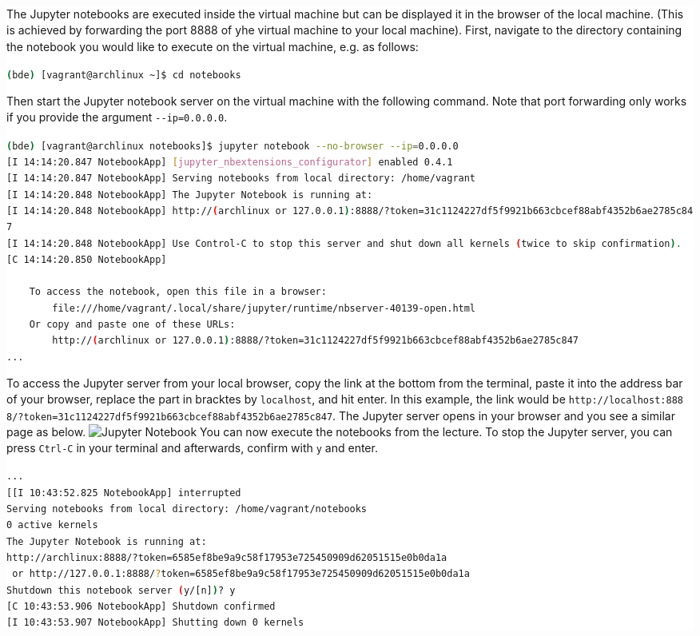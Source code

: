 The Jupyter notebooks are executed inside the virtual machine but can be displayed it in the browser of the local machine. (This is achieved by forwarding the port 8888 of yhe virtual machine to your local machine). First, navigate to the directory containing the notebook you would like to execute on the virtual machine, e.g. as follows:
```sh
(bde) [vagrant@archlinux ~]$ cd notebooks
```
Then start the Jupyter notebook server on the virtual machine with the following command. Note that port forwarding only works if you provide the argument `--ip=0.0.0.0`.
```sh
(bde) [vagrant@archlinux notebooks]$ jupyter notebook --no-browser --ip=0.0.0.0
[I 14:14:20.847 NotebookApp] [jupyter_nbextensions_configurator] enabled 0.4.1
[I 14:14:20.847 NotebookApp] Serving notebooks from local directory: /home/vagrant
[I 14:14:20.848 NotebookApp] The Jupyter Notebook is running at:
[I 14:14:20.848 NotebookApp] http://(archlinux or 127.0.0.1):8888/?token=31c1124227df5f9921b663cbcef88abf4352b6ae2785c847
[I 14:14:20.848 NotebookApp] Use Control-C to stop this server and shut down all kernels (twice to skip confirmation).
[C 14:14:20.850 NotebookApp]

    To access the notebook, open this file in a browser:
        file:///home/vagrant/.local/share/jupyter/runtime/nbserver-40139-open.html
    Or copy and paste one of these URLs:
        http://(archlinux or 127.0.0.1):8888/?token=31c1124227df5f9921b663cbcef88abf4352b6ae2785c847
...
```
To access the Jupyter server from your local browser, copy the link at the bottom from the terminal, paste it into the address bar of your browser, replace the part in bracktes by `localhost`, and hit enter. In this example, the link would be `http://localhost:8888/?token=31c1124227df5f9921b663cbcef88abf4352b6ae2785c847`. The Jupyter server opens in your browser and you see a similar page as below.
![Jupyter Notebook](https://i.imgur.com/0egNn9r.jpg)
You can now execute the notebooks from the lecture.
To stop the Jupyter server, you can press `Ctrl-C` in your terminal and afterwards, confirm with `y` and enter.
```sh
...
[[I 10:43:52.825 NotebookApp] interrupted
Serving notebooks from local directory: /home/vagrant/notebooks
0 active kernels
The Jupyter Notebook is running at:
http://archlinux:8888/?token=6585ef8be9a9c58f17953e725450909d62051515e0b0da1a
 or http://127.0.0.1:8888/?token=6585ef8be9a9c58f17953e725450909d62051515e0b0da1a
Shutdown this notebook server (y/[n])? y
[C 10:43:53.906 NotebookApp] Shutdown confirmed
[I 10:43:53.907 NotebookApp] Shutting down 0 kernels
```
